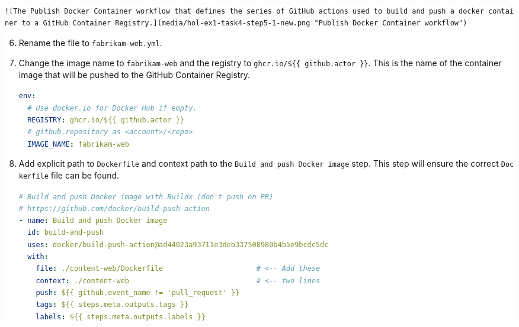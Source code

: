     ![The Publish Docker Container workflow that defines the series of GitHub actions used to build and push a docker container to a GitHub Container Registry.](media/hol-ex1-task4-step5-1-new.png "Publish Docker Container workflow")

6. Rename the file to `fabrikam-web.yml`.

7. Change the image name to `fabrikam-web` and the registry to `ghcr.io/${{ github.actor }}`. This is the name of the container image that will be pushed to the GitHub Container Registry.

    ```yaml
    env:
      # Use docker.io for Docker Hub if empty.
      REGISTRY: ghcr.io/${{ github.actor }}
      # github.repository as <account>/<repo>
      IMAGE_NAME: fabrikam-web
    ```

8. Add explicit path to `Dockerfile` and context path to the `Build and push Docker image` step. This step will ensure the correct `Dockerfile` file can be found.

    ```yaml
    # Build and push Docker image with Buildx (don't push on PR)
    # https://github.com/docker/build-push-action
    - name: Build and push Docker image
      id: build-and-push
      uses: docker/build-push-action@ad44023a93711e3deb337508980b4b5e9bcdc5dc
      with:
        file: ./content-web/Dockerfile                      # <-- Add these
        context: ./content-web                              # <-- two lines
        push: ${{ github.event_name != 'pull_request' }}
        tags: ${{ steps.meta.outputs.tags }}
        labels: ${{ steps.meta.outputs.labels }}
    ```
